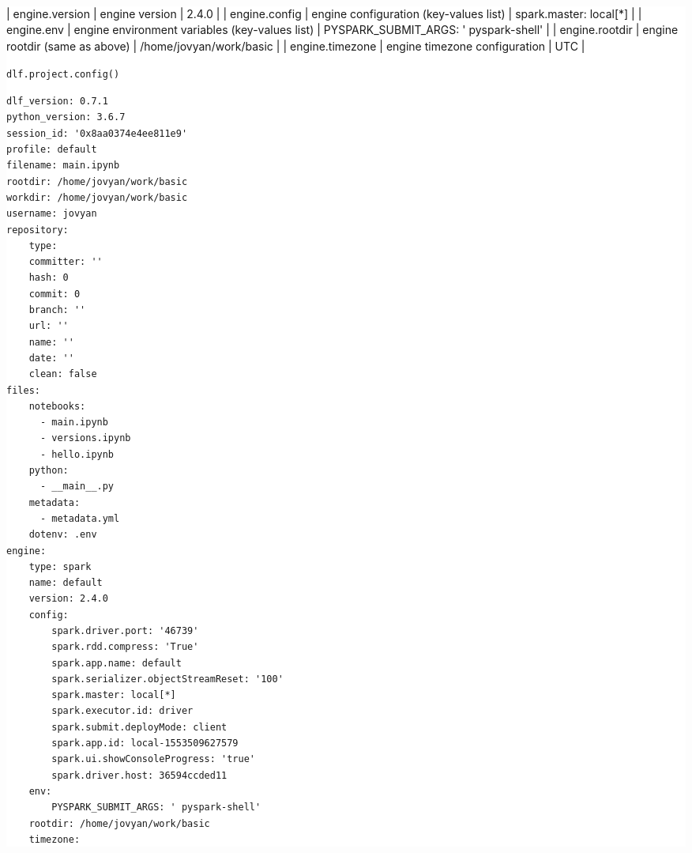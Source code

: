 | engine.version           | engine version                                                                              | 2.4.0                                             |
| engine.config            | engine configuration (key-values list)                                                      | spark.master: local[*]                            |
| engine.env               | engine environment variables (key-values list)                                              | PYSPARK_SUBMIT_ARGS: ' pyspark-shell'             |
| engine.rootdir           | engine rootdir (same as above)                                                              | /home/jovyan/work/basic                           |
| engine.timezone          | engine timezone configuration                                                               | UTC                                               |



```python
dlf.project.config()
```




    dlf_version: 0.7.1
    python_version: 3.6.7
    session_id: '0x8aa0374e4ee811e9'
    profile: default
    filename: main.ipynb
    rootdir: /home/jovyan/work/basic
    workdir: /home/jovyan/work/basic
    username: jovyan
    repository:
        type:
        committer: ''
        hash: 0
        commit: 0
        branch: ''
        url: ''
        name: ''
        date: ''
        clean: false
    files:
        notebooks:
          - main.ipynb
          - versions.ipynb
          - hello.ipynb
        python:
          - __main__.py
        metadata:
          - metadata.yml
        dotenv: .env
    engine:
        type: spark
        name: default
        version: 2.4.0
        config:
            spark.driver.port: '46739'
            spark.rdd.compress: 'True'
            spark.app.name: default
            spark.serializer.objectStreamReset: '100'
            spark.master: local[*]
            spark.executor.id: driver
            spark.submit.deployMode: client
            spark.app.id: local-1553509627579
            spark.ui.showConsoleProgress: 'true'
            spark.driver.host: 36594ccded11
        env:
            PYSPARK_SUBMIT_ARGS: ' pyspark-shell'
        rootdir: /home/jovyan/work/basic
        timezone:
